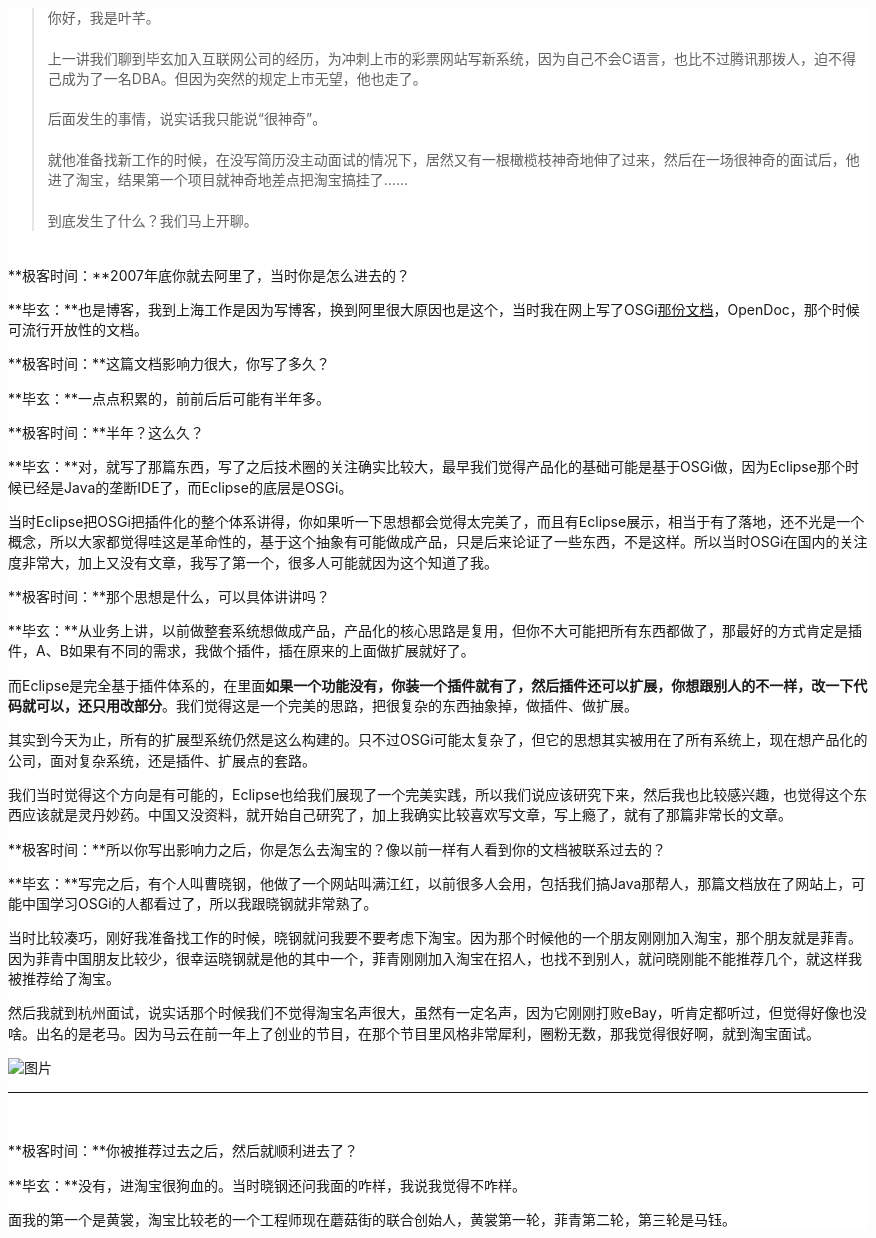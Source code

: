 > 你好，我是叶芊。  
> 　  
> 上一讲我们聊到毕玄加入互联网公司的经历，为冲刺上市的彩票网站写新系统，因为自己不会C语言，也比不过腾讯那拨人，迫不得己成为了一名DBA。但因为突然的规定上市无望，他也走了。  
> 　  
> 后面发生的事情，说实话我只能说“很神奇”。  
> 　  
> 就他准备找新工作的时候，在没写简历没主动面试的情况下，居然又有一根橄榄枝神奇地伸了过来，然后在一场很神奇的面试后，他进了淘宝，结果第一个项目就神奇地差点把淘宝搞挂了……  
> 　  
> 到底发生了什么？我们马上开聊。

　  
**极客时间：**2007年底你就去阿里了，当时你是怎么进去的？

**毕玄：**也是博客，我到上海工作是因为写博客，换到阿里很大原因也是这个，当时我在网上写了OSGi[那份文档](http://www.blogjava.net/BlueDavy/archive/2009/04/28/267968.html)，OpenDoc，那个时候可流行开放性的文档。

**极客时间：**这篇文档影响力很大，你写了多久？

**毕玄：**一点点积累的，前前后后可能有半年多。

**极客时间：**半年？这么久？

**毕玄：**对，就写了那篇东西，写了之后技术圈的关注确实比较大，最早我们觉得产品化的基础可能是基于OSGi做，因为Eclipse那个时候已经是Java的垄断IDE了，而Eclipse的底层是OSGi。

当时Eclipse把OSGi把插件化的整个体系讲得，你如果听一下思想都会觉得太完美了，而且有Eclipse展示，相当于有了落地，还不光是一个概念，所以大家都觉得哇这是革命性的，基于这个抽象有可能做成产品，只是后来论证了一些东西，不是这样。所以当时OSGi在国内的关注度非常大，加上又没有文章，我写了第一个，很多人可能就因为这个知道了我。

**极客时间：**那个思想是什么，可以具体讲讲吗？

**毕玄：**从业务上讲，以前做整套系统想做成产品，产品化的核心思路是复用，但你不大可能把所有东西都做了，那最好的方式肯定是插件，A、B如果有不同的需求，我做个插件，插在原来的上面做扩展就好了。

而Eclipse是完全基于插件体系的，在里面**如果一个功能没有，你装一个插件就有了，然后插件还可以扩展，你想跟别人的不一样，改一下代码就可以，还只用改部分**。我们觉得这是一个完美的思路，把很复杂的东西抽象掉，做插件、做扩展。

其实到今天为止，所有的扩展型系统仍然是这么构建的。只不过OSGi可能太复杂了，但它的思想其实被用在了所有系统上，现在想产品化的公司，面对复杂系统，还是插件、扩展点的套路。

我们当时觉得这个方向是有可能的，Eclipse也给我们展现了一个完美实践，所以我们说应该研究下来，然后我也比较感兴趣，也觉得这个东西应该就是灵丹妙药。中国又没资料，就开始自己研究了，加上我确实比较喜欢写文章，写上瘾了，就有了那篇非常长的文章。

**极客时间：**所以你写出影响力之后，你是怎么去淘宝的？像以前一样有人看到你的文档被联系过去的？

**毕玄：**写完之后，有个人叫曹晓钢，他做了一个网站叫满江红，以前很多人会用，包括我们搞Java那帮人，那篇文档放在了网站上，可能中国学习OSGi的人都看过了，所以我跟晓钢就非常熟了。

当时比较凑巧，刚好我准备找工作的时候，晓钢就问我要不要考虑下淘宝。因为那个时候他的一个朋友刚刚加入淘宝，那个朋友就是菲青。因为菲青中国朋友比较少，很幸运晓钢就是他的其中一个，菲青刚刚加入淘宝在招人，也找不到别人，就问晓刚能不能推荐几个，就这样我被推荐给了淘宝。

然后我就到杭州面试，说实话那个时候我们不觉得淘宝名声很大，虽然有一定名声，因为它刚刚打败eBay，听肯定都听过，但觉得好像也没啥。出名的是老马。因为马云在前一年上了创业的节目，在那个节目里风格非常犀利，圈粉无数，那我觉得很好啊，就到淘宝面试。

![图片](https://static001.geekbang.org/resource/image/f9/56/f963dbbce06612654bfe85df7ee6ed56.jpg?wh=1920x674)

* * *

　

**极客时间：**你被推荐过去之后，然后就顺利进去了？

**毕玄：**没有，进淘宝很狗血的。当时晓钢还问我面的咋样，我说我觉得不咋样。

面我的第一个是黄裳，淘宝比较老的一个工程师现在蘑菇街的联合创始人，黄裳第一轮，菲青第二轮，第三轮是马钰。
